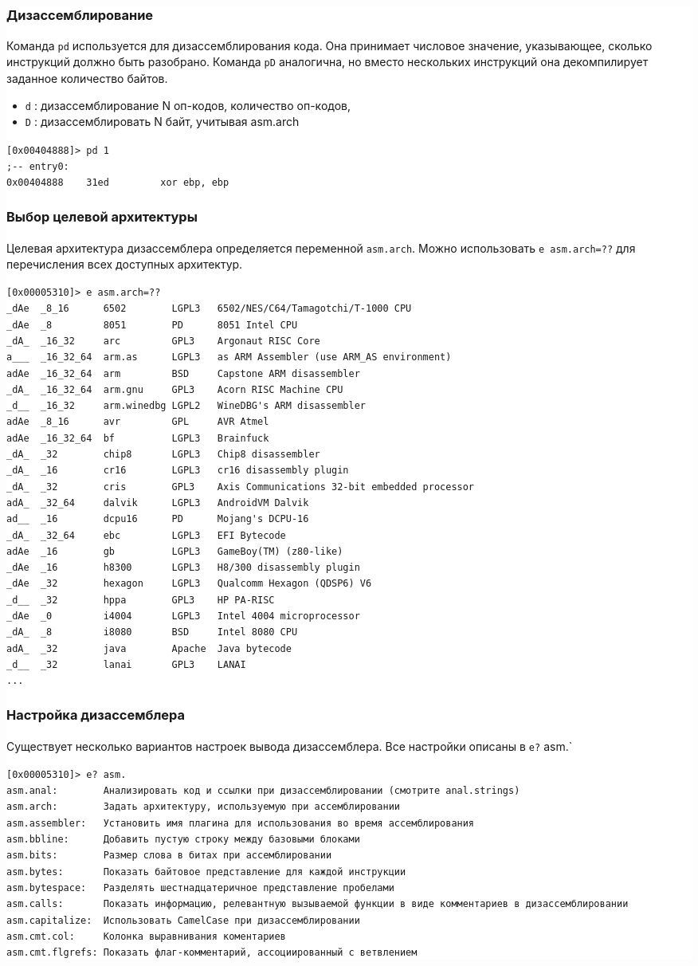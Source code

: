 ### Дизассемблирование

Команда `pd` используется для дизассемблирования кода. Она принимает числовое значение, указывающее, сколько инструкций должно быть разобрано. Команда `pD` аналогична, но вместо нескольких инструкций она декомпилирует заданное количество байтов.

* `d` : дизассемблирование N оп-кодов, количество оп-кодов,
* `D` : дизассемблировать N байт, учитывая asm.arch

```
[0x00404888]> pd 1
;-- entry0:
0x00404888    31ed         xor ebp, ebp
```

### Выбор целевой архитектуры

Целевая архитектура дизассемблера определяется переменной `asm.arch`. Можно использовать `e asm.arch=??` для перечисления всех доступных архитектур.

```
[0x00005310]> e asm.arch=??
_dAe  _8_16      6502        LGPL3   6502/NES/C64/Tamagotchi/T-1000 CPU
_dAe  _8         8051        PD      8051 Intel CPU
_dA_  _16_32     arc         GPL3    Argonaut RISC Core
a___  _16_32_64  arm.as      LGPL3   as ARM Assembler (use ARM_AS environment)
adAe  _16_32_64  arm         BSD     Capstone ARM disassembler
_dA_  _16_32_64  arm.gnu     GPL3    Acorn RISC Machine CPU
_d__  _16_32     arm.winedbg LGPL2   WineDBG's ARM disassembler
adAe  _8_16      avr         GPL     AVR Atmel
adAe  _16_32_64  bf          LGPL3   Brainfuck
_dA_  _32        chip8       LGPL3   Chip8 disassembler
_dA_  _16        cr16        LGPL3   cr16 disassembly plugin
_dA_  _32        cris        GPL3    Axis Communications 32-bit embedded processor
adA_  _32_64     dalvik      LGPL3   AndroidVM Dalvik
ad__  _16        dcpu16      PD      Mojang's DCPU-16
_dA_  _32_64     ebc         LGPL3   EFI Bytecode
adAe  _16        gb          LGPL3   GameBoy(TM) (z80-like)
_dAe  _16        h8300       LGPL3   H8/300 disassembly plugin
_dAe  _32        hexagon     LGPL3   Qualcomm Hexagon (QDSP6) V6
_d__  _32        hppa        GPL3    HP PA-RISC
_dAe  _0         i4004       LGPL3   Intel 4004 microprocessor
_dA_  _8         i8080       BSD     Intel 8080 CPU
adA_  _32        java        Apache  Java bytecode
_d__  _32        lanai       GPL3    LANAI
...
```

### Настройка дизассемблера

Существует несколько вариантов настроек вывода дизассемблера. Все настройки описаны в `e?` asm.`

```
[0x00005310]> e? asm.
asm.anal:        Анализировать код и ссылки при дизассемблировании (смотрите anal.strings)
asm.arch:        Задать архитектуру, используемую при ассемблировании
asm.assembler:   Установить имя плагина для использования во время ассемблирования
asm.bbline:      Добавить пустую строку между базовыми блоками
asm.bits:        Размер слова в битах при ассемблировании
asm.bytes:       Показать байтовое представление для каждой инструкции
asm.bytespace:   Разделять шестнадцатеричное представление пробелами
asm.calls:       Показать информацию, релевантную вызываемой функции в виде комментариев в дизассемблировании
asm.capitalize:  Использовать CamelCase при дизассемблировании
asm.cmt.col:     Колонка выравнивания коментариев
asm.cmt.flgrefs: Показать флаг-комментарий, ассоциированный с ветвлением
```
